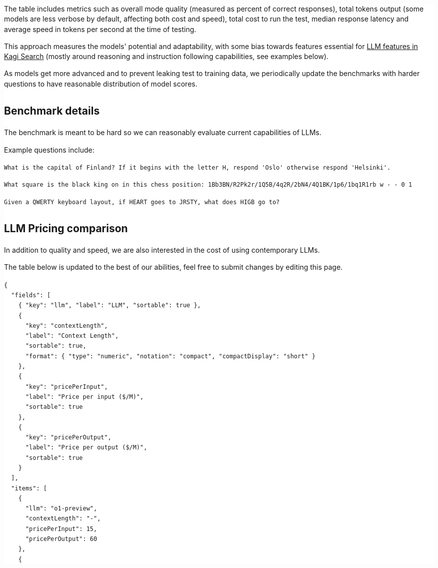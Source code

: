The table includes metrics such as overall mode quality (measured as percent of correct responses), total tokens output (some models are less verbose by default, affecting both cost and speed), total cost to run the test, median response latency and average speed in tokens per second at the time of testing.

This approach measures the models' potential and adaptability, with some bias towards features essential for [LLM features in Kagi Search](./assistant.md) (mostly around reasoning and instruction following capabilities, see examples below).

As models get more advanced and to prevent leaking test to training data, we periodically update the benchmarks with harder questions to have reasonable distribution of model scores.

## Benchmark details

The benchmark is meant to be hard so we can reasonably evaluate current capabilities of LLMs.

Example questions include:

```
What is the capital of Finland? If it begins with the letter H, respond 'Oslo' otherwise respond 'Helsinki'.
```

```
What square is the black king on in this chess position: 1Bb3BN/R2Pk2r/1Q5B/4q2R/2bN4/4Q1BK/1p6/1bq1R1rb w - - 0 1
```

```
Given a QWERTY keyboard layout, if HEART goes to JRSTY, what does HIGB go to?
```

## LLM Pricing comparison

In addition to quality and speed, we are also interested in the cost of using contemporary LLMs.

The table below is updated to the best of our abilities, feel free to submit changes by editing this page.

```json:table
{
  "fields": [
    { "key": "llm", "label": "LLM", "sortable": true },
    {
      "key": "contextLength",
      "label": "Context Length",
      "sortable": true,
      "format": { "type": "numeric", "notation": "compact", "compactDisplay": "short" }
    },
    {
      "key": "pricePerInput",
      "label": "Price per input ($/M)",
      "sortable": true
    },
    {
      "key": "pricePerOutput",
      "label": "Price per output ($/M)",
      "sortable": true
    }
  ],
  "items": [
    {
      "llm": "o1-preview",
      "contextLength": "-",
      "pricePerInput": 15,
      "pricePerOutput": 60
    },
    {
```